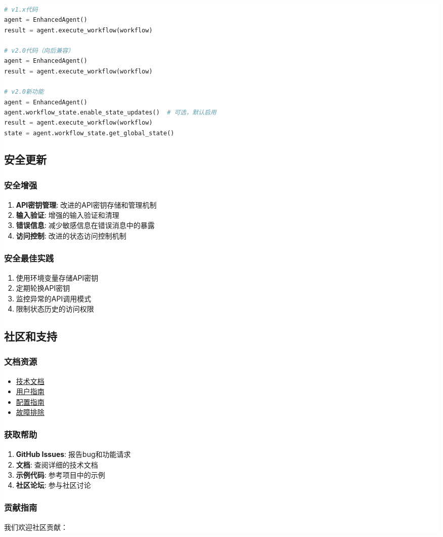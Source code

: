 ```python
# v1.x代码
agent = EnhancedAgent()
result = agent.execute_workflow(workflow)

# v2.0代码（向后兼容）
agent = EnhancedAgent()
result = agent.execute_workflow(workflow)

# v2.0新功能
agent = EnhancedAgent()
agent.workflow_state.enable_state_updates()  # 可选，默认启用
result = agent.execute_workflow(workflow)
state = agent.workflow_state.get_global_state()
```

## 安全更新

### 安全增强

1. **API密钥管理**: 改进的API密钥存储和管理机制
2. **输入验证**: 增强的输入验证和清理
3. **错误信息**: 减少敏感信息在错误消息中的暴露
4. **访问控制**: 改进的状态访问控制机制

### 安全最佳实践

1. 使用环境变量存储API密钥
2. 定期轮换API密钥
3. 监控异常的API调用模式
4. 限制状态历史的访问权限

## 社区和支持

### 文档资源

- [技术文档](./GLOBAL_STATE_ARCHITECTURE.md)
- [用户指南](./USER_QUICK_START_GUIDE.md)
- [配置指南](./CONFIGURATION_OPTIMIZATION_GUIDE.md)
- [故障排除](./BEST_PRACTICES_TROUBLESHOOTING.md)

### 获取帮助

1. **GitHub Issues**: 报告bug和功能请求
2. **文档**: 查阅详细的技术文档
3. **示例代码**: 参考项目中的示例
4. **社区论坛**: 参与社区讨论

### 贡献指南

我们欢迎社区贡献：
